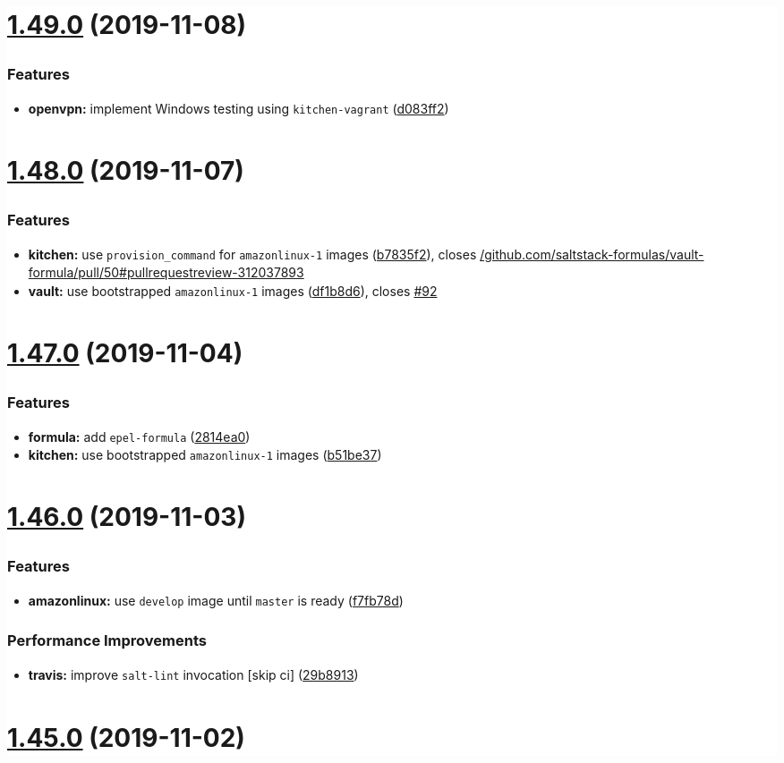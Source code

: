 # [1.49.0](https://github.com/myii/ssf-formula/compare/v1.48.0...v1.49.0) (2019-11-08)


### Features

* **openvpn:** implement Windows testing using `kitchen-vagrant` ([d083ff2](https://github.com/myii/ssf-formula/commit/d083ff2573be1ca993ed4873d6a928d2247d964e))

# [1.48.0](https://github.com/myii/ssf-formula/compare/v1.47.0...v1.48.0) (2019-11-07)


### Features

* **kitchen:** use `provision_command` for `amazonlinux-1` images ([b7835f2](https://github.com/myii/ssf-formula/commit/b7835f2717cb7abcd8a1391c974a4d404a41f02d)), closes [/github.com/saltstack-formulas/vault-formula/pull/50#pullrequestreview-312037893](https://github.com//github.com/saltstack-formulas/vault-formula/pull/50/issues/pullrequestreview-312037893)
* **vault:** use bootstrapped `amazonlinux-1` images ([df1b8d6](https://github.com/myii/ssf-formula/commit/df1b8d646d8a51a5ef1696b7b8f60760de9a06de)), closes [#92](https://github.com/myii/ssf-formula/issues/92)

# [1.47.0](https://github.com/myii/ssf-formula/compare/v1.46.0...v1.47.0) (2019-11-04)


### Features

* **formula:** add `epel-formula` ([2814ea0](https://github.com/myii/ssf-formula/commit/2814ea09637ab86dacb4325a0378afbdd19380c6))
* **kitchen:** use bootstrapped `amazonlinux-1` images ([b51be37](https://github.com/myii/ssf-formula/commit/b51be37dd9cf38b7de698d89f5c17d48e08d6d4b))

# [1.46.0](https://github.com/myii/ssf-formula/compare/v1.45.0...v1.46.0) (2019-11-03)


### Features

* **amazonlinux:** use `develop` image until `master` is ready ([f7fb78d](https://github.com/myii/ssf-formula/commit/f7fb78df73fe2058b15051a22f2800651e32a40d))


### Performance Improvements

* **travis:** improve `salt-lint` invocation [skip ci] ([29b8913](https://github.com/myii/ssf-formula/commit/29b8913dd59789b61b2687756f7c3275bf908fb6))

# [1.45.0](https://github.com/myii/ssf-formula/compare/v1.44.1...v1.45.0) (2019-11-02)

